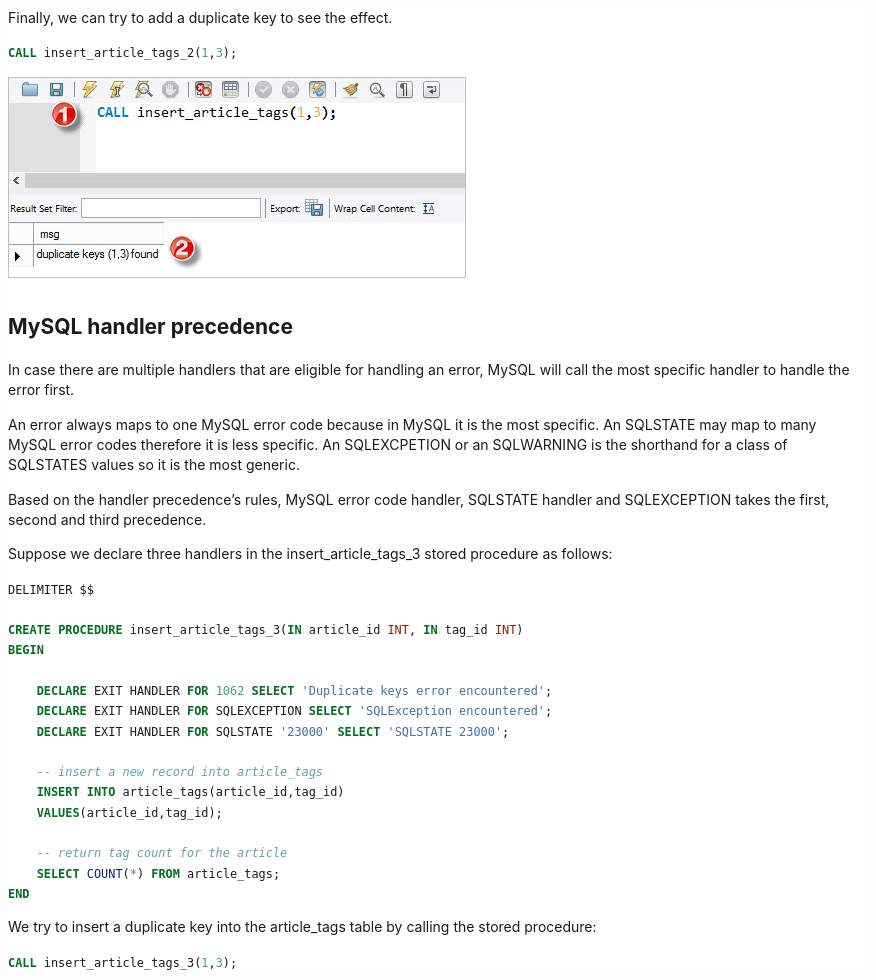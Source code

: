 Finally, we can try to add a duplicate key to see the effect.

```sql
CALL insert_article_tags_2(1,3);
```

![mysql-error-handling-duplicate-keys](/images/mysql-error-handling-duplicate-keys.jpg)

## MySQL handler precedence

In case there are multiple handlers that are eligible for handling an error, MySQL will call the most specific handler to handle the error first.

An error always maps to one MySQL error code because in MySQL it is the most specific. An SQLSTATE may map to many MySQL error codes therefore it is less specific. An SQLEXCPETION or an SQLWARNING is the shorthand for a class of SQLSTATES values so it is the most generic.

Based on the handler precedence’s rules,  MySQL error code handler, SQLSTATE handler and SQLEXCEPTION takes the first, second and third precedence.

Suppose we declare three handlers in the  insert_article_tags_3 stored procedure as follows:

```sql
DELIMITER $$

CREATE PROCEDURE insert_article_tags_3(IN article_id INT, IN tag_id INT)
BEGIN

	DECLARE EXIT HANDLER FOR 1062 SELECT 'Duplicate keys error encountered';
	DECLARE EXIT HANDLER FOR SQLEXCEPTION SELECT 'SQLException encountered';
	DECLARE EXIT HANDLER FOR SQLSTATE '23000' SELECT 'SQLSTATE 23000';

	-- insert a new record into article_tags
	INSERT INTO article_tags(article_id,tag_id)
	VALUES(article_id,tag_id);

	-- return tag count for the article
	SELECT COUNT(*) FROM article_tags;
END
```

We try to insert a duplicate key into the article_tags table by calling the stored procedure:

```sql
CALL insert_article_tags_3(1,3);
```
